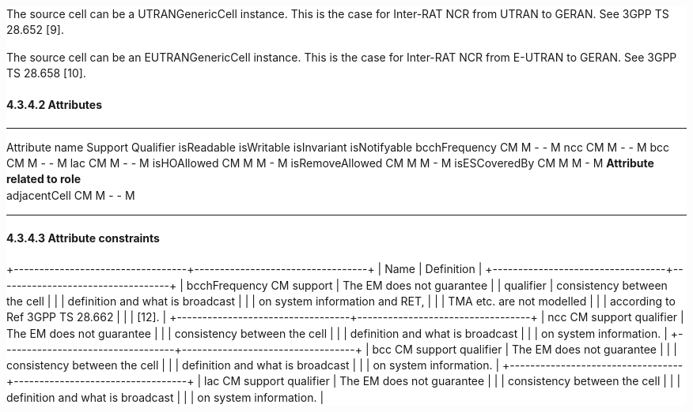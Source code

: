 The source cell can be a UTRANGenericCell instance. This is the case for
Inter-RAT NCR from UTRAN to GERAN. See 3GPP TS 28.652 \[9\].

The source cell can be an EUTRANGenericCell instance. This is the case
for Inter-RAT NCR from E-UTRAN to GERAN. See 3GPP TS 28.658 \[10\].

#### 4.3.4.2 Attributes

  ------------------------------- ------------------- ------------ ------------ ------------- --------------
  Attribute name                  Support Qualifier   isReadable   isWritable   isInvariant   isNotifyable
  bcchFrequency                   CM                  M            \-           \-            M
  ncc                             CM                  M            \-           \-            M
  bcc                             CM                  M            \-           \-            M
  lac                             CM                  M            \-           \-            M
  isHOAllowed                     CM                  M            M            \-            M
  isRemoveAllowed                 CM                  M            M            \-            M
  isESCoveredBy                   CM                  M            M            \-            M
  **Attribute related to role**                                                               
  adjacentCell                    CM                  M            \-           \-            M
  ------------------------------- ------------------- ------------ ------------ ------------- --------------

#### 4.3.4.3 Attribute constraints

+----------------------------------+----------------------------------+
| Name                             | Definition                       |
+----------------------------------+----------------------------------+
| bcchFrequency CM support         | The EM does not guarantee        |
| qualifier                        | consistency between the cell     |
|                                  | definition and what is broadcast |
|                                  | on system information and RET,   |
|                                  | TMA etc. are not modelled        |
|                                  | according to Ref 3GPP TS 28.662  |
|                                  | \[12\].                          |
+----------------------------------+----------------------------------+
| ncc CM support qualifier         | The EM does not guarantee        |
|                                  | consistency between the cell     |
|                                  | definition and what is broadcast |
|                                  | on system information.           |
+----------------------------------+----------------------------------+
| bcc CM support qualifier         | The EM does not guarantee        |
|                                  | consistency between the cell     |
|                                  | definition and what is broadcast |
|                                  | on system information.           |
+----------------------------------+----------------------------------+
| lac CM support qualifier         | The EM does not guarantee        |
|                                  | consistency between the cell     |
|                                  | definition and what is broadcast |
|                                  | on system information.           |